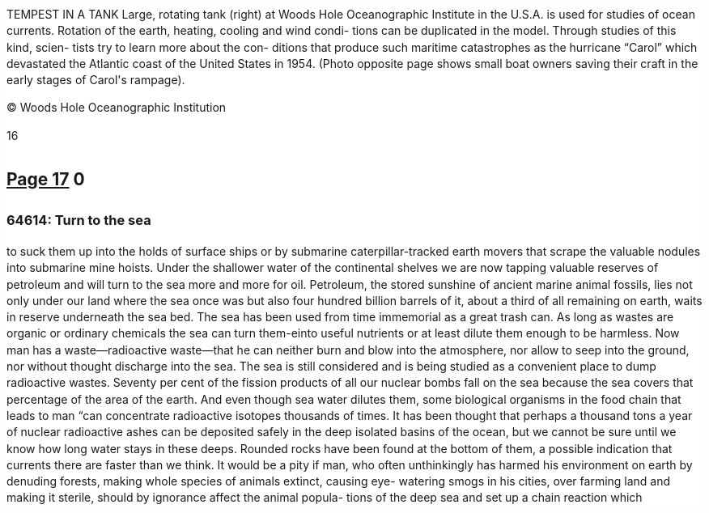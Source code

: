   TEMPEST 
IN A TANK 
Large, rotating tank (right) at Woods 
Hole Oceanographic Institute in the 
U.S.A. is used for studies of ocean 
currents. Rotation of the earth, 
heating, cooling and wind condi- 
tions can be duplicated in the model. 
Through studies of this kind, scien- 
tists try to learn more about the con- 
ditions that produce such maritime 
catastrophes as the hurricane “Carol” 
which devastated the Atlantic coast 
of the United States in 1954. (Photo 
opposite page shows small boat 
owners saving their craft in the 
early stages of Carol's rampage). 
    
  
  
© Woods Hole Oceanographic Institution 
 
16 

## [Page 17](https://demo.humlab.umu.se/courier/064692engo.pdf#page=17) 0

### 64614: Turn to the sea

to suck them up into the holds of surface ships or by 
submarine caterpillar-tracked earth movers that scrape the 
valuable nodules into submarine mine hoists. 
Under the shallower water of the continental shelves we 
are now tapping valuable reserves of petroleum and will 
turn to the sea more and more for oil. Petroleum, the 
stored sunshine of ancient marine animal fossils, lies not 
only under our land where the sea once was but also four 
hundred billion barrels of it, about a third of all remaining 
on earth, waits in reserve underneath the sea bed. 
The sea has been used from time immemorial as a great 
trash can. As long as wastes are organic or ordinary 
chemicals the sea can turn them-einto useful nutrients or 
at least dilute them enough to be harmless. Now man 
has a waste—radioactive waste—that he can neither burn 
and blow into the atmosphere, nor allow to seep into the 
ground, nor without thought discharge into the sea. The 
sea is still considered and is being studied as a convenient 
place to dump radioactive wastes. Seventy per cent of 
the fission products of all our nuclear bombs fall on the 
sea because the sea covers that percentage of the area of 
the earth. And even though sea water dilutes them, some 
biological organisms in the food chain that leads to man 
“can concentrate radioactive isotopes thousands of times. 
It has been thought that perhaps a thousand tons a year 
of nuclear radioactive ashes can be deposited safely in the 
deep isolated basins of the ocean, but we cannot be sure 
until we know how long water stays in these deeps. 
Rounded rocks have been found at the bottom of them, 
a possible indication that currents there are faster than we 
think. It would be a pity if man, who often unthinkingly 
has harmed his environment on earth by denuding forests, 
making whole species of animals extinct, causing eye- 
watering smogs in his cities, over farming land and making 
it sterile, should by ignorance affect the animal popula- 
tions of the deep sea and set up a chain reaction which 